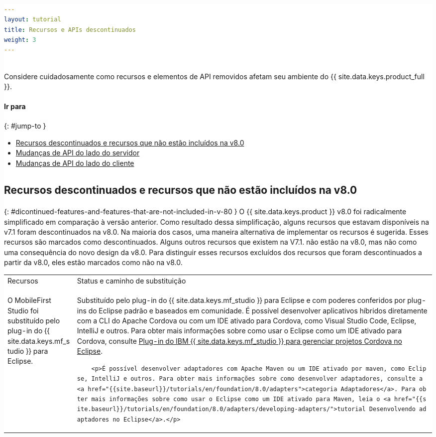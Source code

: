 ```yaml
---
layout: tutorial
title: Recursos e APIs descontinuados
weight: 3
---
```


<br/>
Considere cuidadosamente como recursos e elementos de API removidos afetam seu ambiente do {{ site.data.keys.product_full }}.

#### Ir para
{: #jump-to }
* [Recursos descontinuados e recursos que não estão incluídos na v8.0](#dicontinued-features-and-features-that-are-not-included-in-v-80)
* [Mudanças de API do lado do servidor](#server-side-api-changes)
* [Mudanças de API do lado do cliente](#client-side-api-changes)

## Recursos descontinuados e recursos que não estão incluídos na v8.0
{: #dicontinued-features-and-features-that-are-not-included-in-v-80 }
O {{ site.data.keys.product }} v8.0 foi radicalmente simplificado em comparação à versão anterior. Como resultado dessa simplificação, alguns recursos que estavam disponíveis na v7.1 foram descontinuados na v8.0. Na maioria dos casos, uma maneira alternativa de implementar os
recursos é sugerida. Esses recursos são marcados como descontinuados. Alguns outros recursos que existem na
V7.1. não estão na v8.0, mas não como uma consequência do novo design da v8.0. Para distinguir esses recursos excluídos dos recursos que foram descontinuados a partir da v8.0, eles estão marcados como não na v8.0.

<table class="table table-striped">
    <tr>
        <td>Recursos</td>
        <td>Status e caminho de substituição</td>
    </tr>
    <tr>
        <td><p>O MobileFirst Studio foi substituído pelo plug-in do {{ site.data.keys.mf_studio }} para Eclipse.</p></td>
        <td><p>Substituído pelo plug-in do {{ site.data.keys.mf_studio }} para Eclipse e com poderes conferidos por plug-ins do Eclipse padrão e baseados em comunidade. É possível desenvolver aplicativos híbridos diretamente com a CLI do Apache Cordova ou com um IDE ativado para Cordova, como Visual Studio Code, Eclipse, IntelliJ e outros. Para obter mais informações sobre como usar o Eclipse como um IDE ativado para Cordova, consulte <a href="{{site.baseurl}}/tutorials/en/foundation/8.0/application-development/using-mobilefirst-cli-in-eclipse/">Plug-in do IBM {{ site.data.keys.mf_studio }} para gerenciar projetos Cordova no Eclipse</a>.</p>

        <p>É possível desenvolver adaptadores com Apache Maven ou um IDE ativado por maven, como Eclipse, IntelliJ e outros. Para obter mais informações sobre como desenvolver adaptadores, consulte a <a href="{{site.baseurl}}/tutorials/en/foundation/8.0/adapters">categoria Adaptadores</a>. Para obter mais informações sobre como usar o Eclipse como um IDE ativado para Maven, leia o <a href="{{site.baseurl}}/tutorials/en/foundation/8.0/adapters/developing-adapters/">tutorial Desenvolvendo adaptadores no Eclipse</a>.</p>
